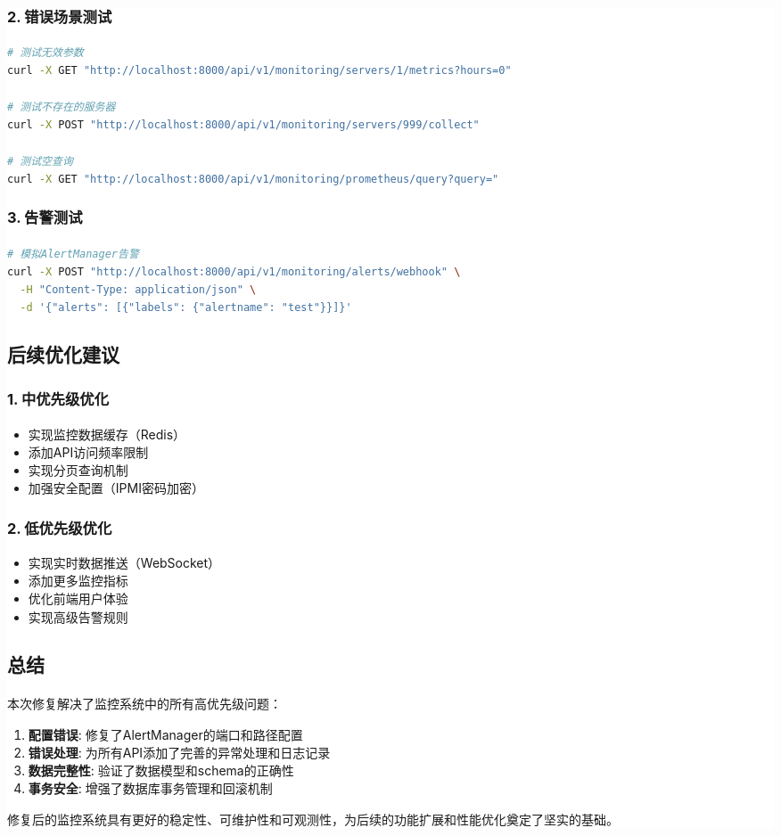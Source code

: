 ### 2. 错误场景测试
```bash
# 测试无效参数
curl -X GET "http://localhost:8000/api/v1/monitoring/servers/1/metrics?hours=0"

# 测试不存在的服务器
curl -X POST "http://localhost:8000/api/v1/monitoring/servers/999/collect"

# 测试空查询
curl -X GET "http://localhost:8000/api/v1/monitoring/prometheus/query?query="
```

### 3. 告警测试
```bash
# 模拟AlertManager告警
curl -X POST "http://localhost:8000/api/v1/monitoring/alerts/webhook" \
  -H "Content-Type: application/json" \
  -d '{"alerts": [{"labels": {"alertname": "test"}}]}'
```

## 后续优化建议

### 1. 中优先级优化
- 实现监控数据缓存（Redis）
- 添加API访问频率限制
- 实现分页查询机制
- 加强安全配置（IPMI密码加密）

### 2. 低优先级优化
- 实现实时数据推送（WebSocket）
- 添加更多监控指标
- 优化前端用户体验
- 实现高级告警规则

## 总结

本次修复解决了监控系统中的所有高优先级问题：

1. **配置错误**: 修复了AlertManager的端口和路径配置
2. **错误处理**: 为所有API添加了完善的异常处理和日志记录
3. **数据完整性**: 验证了数据模型和schema的正确性
4. **事务安全**: 增强了数据库事务管理和回滚机制

修复后的监控系统具有更好的稳定性、可维护性和可观测性，为后续的功能扩展和性能优化奠定了坚实的基础。